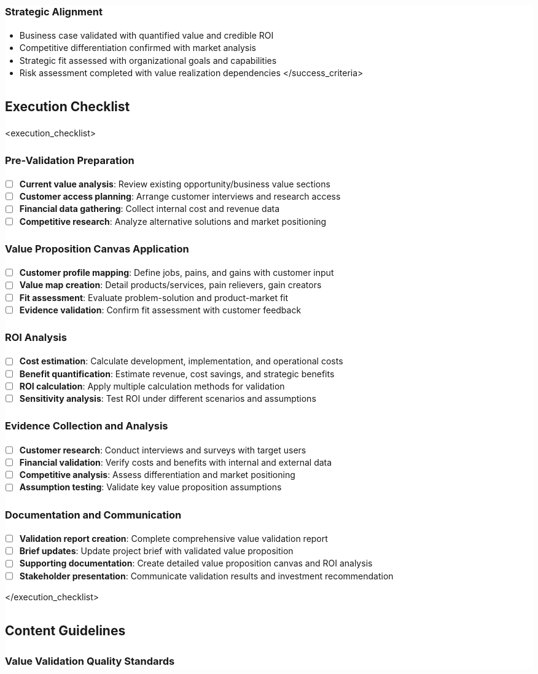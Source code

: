 ### Strategic Alignment

- Business case validated with quantified value and credible ROI
- Competitive differentiation confirmed with market analysis
- Strategic fit assessed with organizational goals and capabilities
- Risk assessment completed with value realization dependencies
</success_criteria>

## Execution Checklist

<execution_checklist>

### Pre-Validation Preparation

- [ ] **Current value analysis**: Review existing opportunity/business value sections
- [ ] **Customer access planning**: Arrange customer interviews and research access
- [ ] **Financial data gathering**: Collect internal cost and revenue data
- [ ] **Competitive research**: Analyze alternative solutions and market positioning

### Value Proposition Canvas Application

- [ ] **Customer profile mapping**: Define jobs, pains, and gains with customer input
- [ ] **Value map creation**: Detail products/services, pain relievers, gain creators
- [ ] **Fit assessment**: Evaluate problem-solution and product-market fit
- [ ] **Evidence validation**: Confirm fit assessment with customer feedback

### ROI Analysis

- [ ] **Cost estimation**: Calculate development, implementation, and operational costs
- [ ] **Benefit quantification**: Estimate revenue, cost savings, and strategic benefits
- [ ] **ROI calculation**: Apply multiple calculation methods for validation
- [ ] **Sensitivity analysis**: Test ROI under different scenarios and assumptions

### Evidence Collection and Analysis

- [ ] **Customer research**: Conduct interviews and surveys with target users
- [ ] **Financial validation**: Verify costs and benefits with internal and external data
- [ ] **Competitive analysis**: Assess differentiation and market positioning
- [ ] **Assumption testing**: Validate key value proposition assumptions

### Documentation and Communication

- [ ] **Validation report creation**: Complete comprehensive value validation report
- [ ] **Brief updates**: Update project brief with validated value proposition
- [ ] **Supporting documentation**: Create detailed value proposition canvas and ROI analysis
- [ ] **Stakeholder presentation**: Communicate validation results and investment recommendation

</execution_checklist>

## Content Guidelines

### Value Validation Quality Standards
